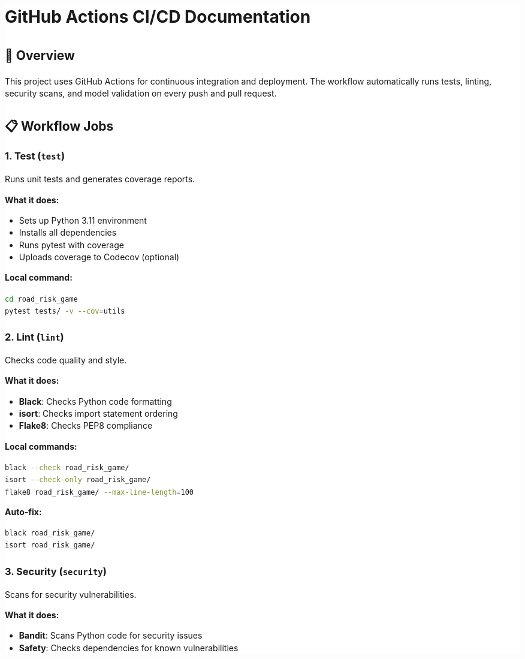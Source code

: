 # GitHub Actions CI/CD Documentation

## 🚀 Overview

This project uses GitHub Actions for continuous integration and deployment. The workflow automatically runs tests, linting, security scans, and model validation on every push and pull request.

## 📋 Workflow Jobs

### 1. **Test** (`test`)
Runs unit tests and generates coverage reports.

**What it does:**
- Sets up Python 3.11 environment
- Installs all dependencies
- Runs pytest with coverage
- Uploads coverage to Codecov (optional)

**Local command:**
```bash
cd road_risk_game
pytest tests/ -v --cov=utils
```

### 2. **Lint** (`lint`)
Checks code quality and style.

**What it does:**
- **Black**: Checks Python code formatting
- **isort**: Checks import statement ordering
- **Flake8**: Checks PEP8 compliance

**Local commands:**
```bash
black --check road_risk_game/
isort --check-only road_risk_game/
flake8 road_risk_game/ --max-line-length=100
```

**Auto-fix:**
```bash
black road_risk_game/
isort road_risk_game/
```

### 3. **Security** (`security`)
Scans for security vulnerabilities.

**What it does:**
- **Bandit**: Scans Python code for security issues
- **Safety**: Checks dependencies for known vulnerabilities
